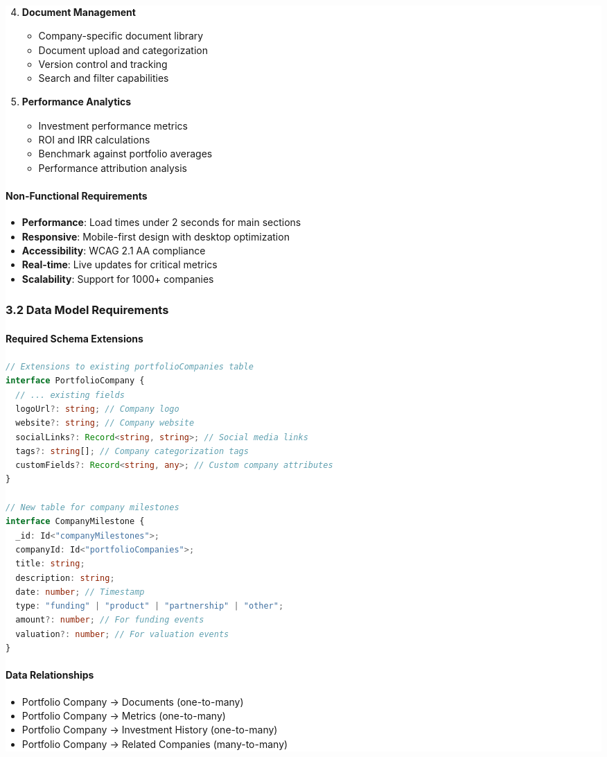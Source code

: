 4. **Document Management**
   - Company-specific document library
   - Document upload and categorization
   - Version control and tracking
   - Search and filter capabilities

5. **Performance Analytics**
   - Investment performance metrics
   - ROI and IRR calculations
   - Benchmark against portfolio averages
   - Performance attribution analysis

#### Non-Functional Requirements

- **Performance**: Load times under 2 seconds for main sections
- **Responsive**: Mobile-first design with desktop optimization
- **Accessibility**: WCAG 2.1 AA compliance
- **Real-time**: Live updates for critical metrics
- **Scalability**: Support for 1000+ companies

### 3.2 Data Model Requirements

#### Required Schema Extensions

```typescript
// Extensions to existing portfolioCompanies table
interface PortfolioCompany {
  // ... existing fields
  logoUrl?: string; // Company logo
  website?: string; // Company website
  socialLinks?: Record<string, string>; // Social media links
  tags?: string[]; // Company categorization tags
  customFields?: Record<string, any>; // Custom company attributes
}

// New table for company milestones
interface CompanyMilestone {
  _id: Id<"companyMilestones">;
  companyId: Id<"portfolioCompanies">;
  title: string;
  description: string;
  date: number; // Timestamp
  type: "funding" | "product" | "partnership" | "other";
  amount?: number; // For funding events
  valuation?: number; // For valuation events
}
```

#### Data Relationships

- Portfolio Company → Documents (one-to-many)
- Portfolio Company → Metrics (one-to-many)
- Portfolio Company → Investment History (one-to-many)
- Portfolio Company → Related Companies (many-to-many)
